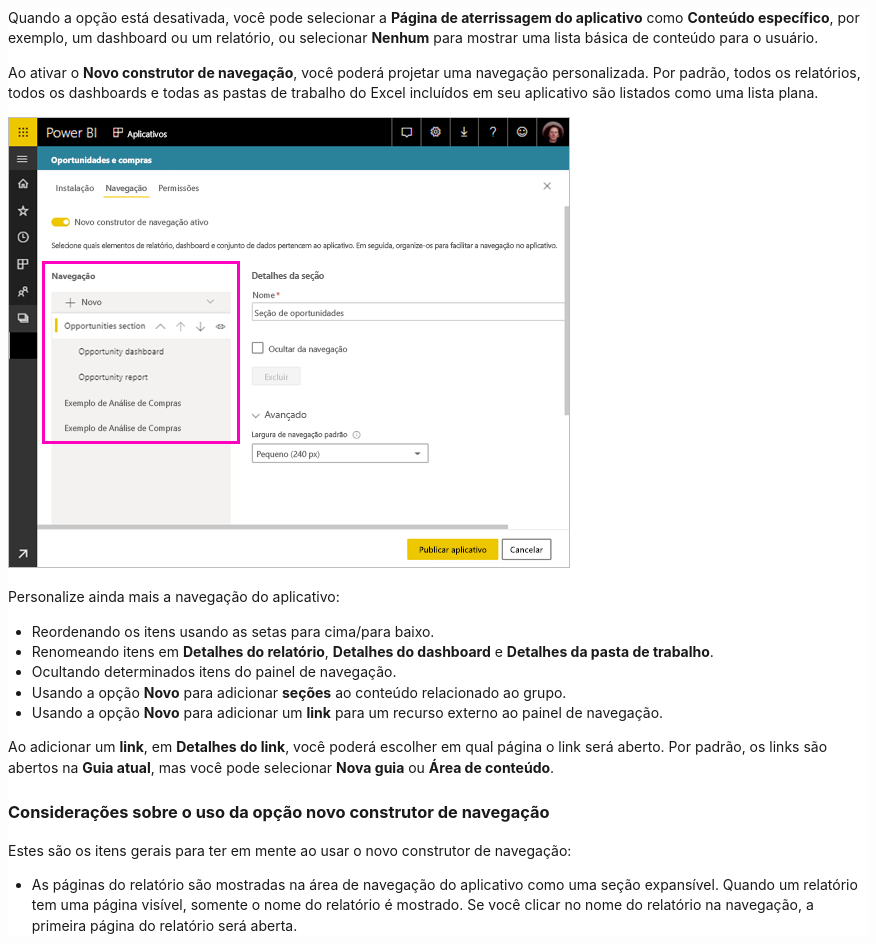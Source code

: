 Quando a opção está desativada, você pode selecionar a **Página de aterrissagem do aplicativo** como **Conteúdo específico**, por exemplo, um dashboard ou um relatório, ou selecionar **Nenhum** para mostrar uma lista básica de conteúdo para o usuário.

Ao ativar o **Novo construtor de navegação**, você poderá projetar uma navegação personalizada. Por padrão, todos os relatórios, todos os dashboards e todas as pastas de trabalho do Excel incluídos em seu aplicativo são listados como uma lista plana. 

![Navegação do aplicativo](media/service-create-distribute-apps/power-bi-apps-navigation.png)

Personalize ainda mais a navegação do aplicativo:

* Reordenando os itens usando as setas para cima/para baixo. 
* Renomeando itens em **Detalhes do relatório**, **Detalhes do dashboard** e **Detalhes da pasta de trabalho**.
* Ocultando determinados itens do painel de navegação.
* Usando a opção **Novo** para adicionar **seções** ao conteúdo relacionado ao grupo.
* Usando a opção **Novo** para adicionar um **link** para um recurso externo ao painel de navegação. 

Ao adicionar um **link**, em **Detalhes do link**, você poderá escolher em qual página o link será aberto. Por padrão, os links são abertos na **Guia atual**, mas você pode selecionar **Nova guia** ou **Área de conteúdo**. 

### <a name="considerations-for-using-the-new-navigation-builder-option"></a>Considerações sobre o uso da opção novo construtor de navegação
Estes são os itens gerais para ter em mente ao usar o novo construtor de navegação:

* As páginas do relatório são mostradas na área de navegação do aplicativo como uma seção expansível. Quando um relatório tem uma página visível, somente o nome do relatório é mostrado. Se você clicar no nome do relatório na navegação, a primeira página do relatório será aberta. 
